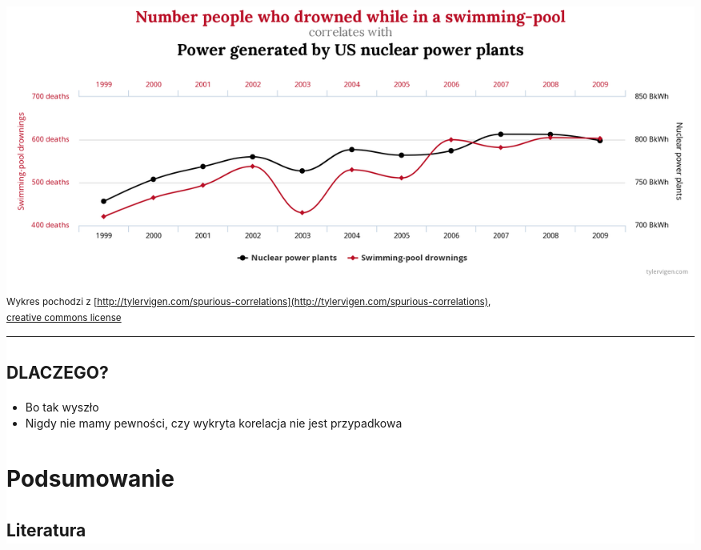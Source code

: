 ![Hm...](img/w02_spurious/chart-7.png)

<small>Wykres pochodzi z [http://tylervigen.com/spurious-correlations](http://tylervigen.com/spurious-correlations),  
[creative commons license](https://creativecommons.org/licenses/by/4.0/)</small>

---

## DLACZEGO?

- Bo tak wyszło
- Nigdy nie mamy pewności, czy wykryta korelacja nie jest przypadkowa

# Podsumowanie

## Literatura

<small>